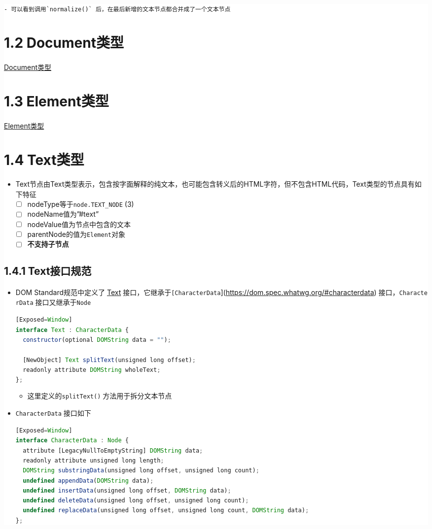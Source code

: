     - 可以看到调用`normalize()` 后，在最后新增的文本节点都合并成了一个文本节点

# 1.2 Document类型

[Document类型](1%20%E8%8A%82%E7%82%B9%E5%B1%82%E7%BA%A7%EF%BC%88HIERARCHY%20OF%20NODES%EF%BC%89/Document%E7%B1%BB%E5%9E%8B.md)

# 1.3 Element类型

[Element类型](1%20%E8%8A%82%E7%82%B9%E5%B1%82%E7%BA%A7%EF%BC%88HIERARCHY%20OF%20NODES%EF%BC%89/Element%E7%B1%BB%E5%9E%8B.md)

# 1.4 Text类型

- Text节点由Text类型表示，包含按字面解释的纯文本，也可能包含转义后的HTML字符，但不包含HTML代码，Text类型的节点具有如下特征
    - [ ]  nodeType等于`node.TEXT_NODE` (3)
    - [ ]  nodeName值为”#text”
    - [ ]  nodeValue值为节点中包含的文本
    - [ ]  parentNode的值为`Element`对象
    - [ ]  **不支持子节点**

## 1.4.1 Text接口规范

- DOM Standard规范中定义了 [Text](https://dom.spec.whatwg.org/#text) 接口，它继承于`[CharacterData`](https://dom.spec.whatwg.org/#characterdata) 接口，`CharacterData` 接口又继承于`Node`
    
    ```jsx
    [Exposed=Window]
    interface Text : CharacterData {
      constructor(optional DOMString data = "");
    
      [NewObject] Text splitText(unsigned long offset);
      readonly attribute DOMString wholeText;
    };
    ```
    
    - 这里定义的`splitText()` 方法用于拆分文本节点
- `CharacterData` 接口如下
    
    ```jsx
    [Exposed=Window]
    interface CharacterData : Node {
      attribute [LegacyNullToEmptyString] DOMString data;
      readonly attribute unsigned long length;
      DOMString substringData(unsigned long offset, unsigned long count);
      undefined appendData(DOMString data);
      undefined insertData(unsigned long offset, DOMString data);
      undefined deleteData(unsigned long offset, unsigned long count);
      undefined replaceData(unsigned long offset, unsigned long count, DOMString data);
    };
    ```
    
